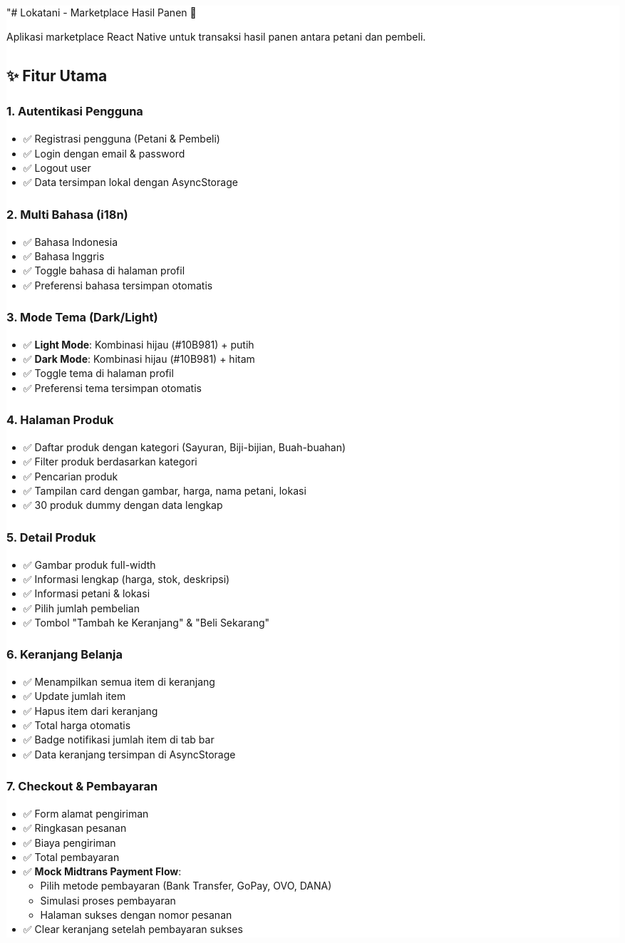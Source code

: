 "# Lokatani - Marketplace Hasil Panen 🌾

Aplikasi marketplace React Native untuk transaksi hasil panen antara petani dan pembeli.

## ✨ Fitur Utama

### 1. Autentikasi Pengguna
- ✅ Registrasi pengguna (Petani & Pembeli)
- ✅ Login dengan email & password
- ✅ Logout user
- ✅ Data tersimpan lokal dengan AsyncStorage

### 2. Multi Bahasa (i18n)
- ✅ Bahasa Indonesia
- ✅ Bahasa Inggris
- ✅ Toggle bahasa di halaman profil
- ✅ Preferensi bahasa tersimpan otomatis

### 3. Mode Tema (Dark/Light)
- ✅ **Light Mode**: Kombinasi hijau (#10B981) + putih
- ✅ **Dark Mode**: Kombinasi hijau (#10B981) + hitam
- ✅ Toggle tema di halaman profil
- ✅ Preferensi tema tersimpan otomatis

### 4. Halaman Produk
- ✅ Daftar produk dengan kategori (Sayuran, Biji-bijian, Buah-buahan)
- ✅ Filter produk berdasarkan kategori
- ✅ Pencarian produk
- ✅ Tampilan card dengan gambar, harga, nama petani, lokasi
- ✅ 30 produk dummy dengan data lengkap

### 5. Detail Produk
- ✅ Gambar produk full-width
- ✅ Informasi lengkap (harga, stok, deskripsi)
- ✅ Informasi petani & lokasi
- ✅ Pilih jumlah pembelian
- ✅ Tombol \"Tambah ke Keranjang\" & \"Beli Sekarang\"

### 6. Keranjang Belanja
- ✅ Menampilkan semua item di keranjang
- ✅ Update jumlah item
- ✅ Hapus item dari keranjang
- ✅ Total harga otomatis
- ✅ Badge notifikasi jumlah item di tab bar
- ✅ Data keranjang tersimpan di AsyncStorage

### 7. Checkout & Pembayaran
- ✅ Form alamat pengiriman
- ✅ Ringkasan pesanan
- ✅ Biaya pengiriman
- ✅ Total pembayaran
- ✅ **Mock Midtrans Payment Flow**:
  - Pilih metode pembayaran (Bank Transfer, GoPay, OVO, DANA)
  - Simulasi proses pembayaran
  - Halaman sukses dengan nomor pesanan
- ✅ Clear keranjang setelah pembayaran sukses
